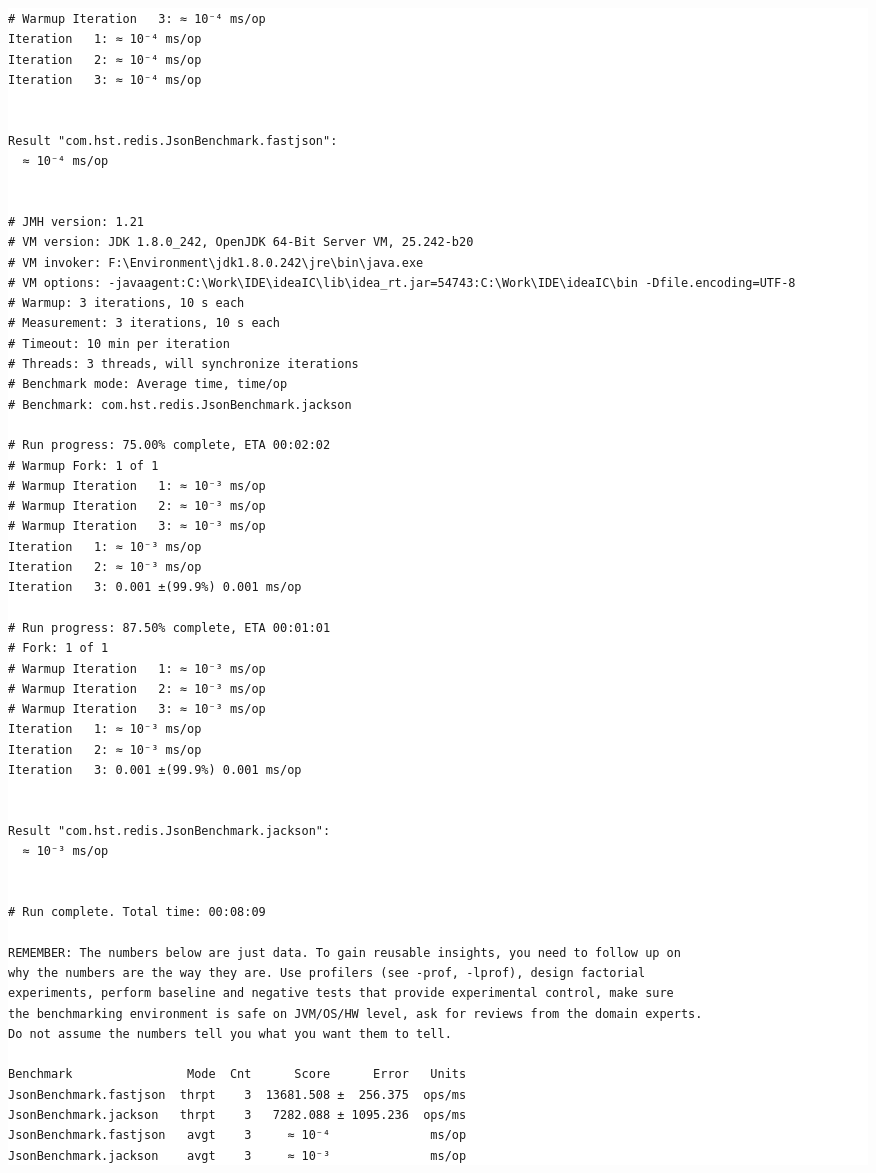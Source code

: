 ```txt
# Warmup Iteration   3: ≈ 10⁻⁴ ms/op
Iteration   1: ≈ 10⁻⁴ ms/op
Iteration   2: ≈ 10⁻⁴ ms/op
Iteration   3: ≈ 10⁻⁴ ms/op


Result "com.hst.redis.JsonBenchmark.fastjson":
  ≈ 10⁻⁴ ms/op


# JMH version: 1.21
# VM version: JDK 1.8.0_242, OpenJDK 64-Bit Server VM, 25.242-b20
# VM invoker: F:\Environment\jdk1.8.0.242\jre\bin\java.exe
# VM options: -javaagent:C:\Work\IDE\ideaIC\lib\idea_rt.jar=54743:C:\Work\IDE\ideaIC\bin -Dfile.encoding=UTF-8
# Warmup: 3 iterations, 10 s each
# Measurement: 3 iterations, 10 s each
# Timeout: 10 min per iteration
# Threads: 3 threads, will synchronize iterations
# Benchmark mode: Average time, time/op
# Benchmark: com.hst.redis.JsonBenchmark.jackson

# Run progress: 75.00% complete, ETA 00:02:02
# Warmup Fork: 1 of 1
# Warmup Iteration   1: ≈ 10⁻³ ms/op
# Warmup Iteration   2: ≈ 10⁻³ ms/op
# Warmup Iteration   3: ≈ 10⁻³ ms/op
Iteration   1: ≈ 10⁻³ ms/op
Iteration   2: ≈ 10⁻³ ms/op
Iteration   3: 0.001 ±(99.9%) 0.001 ms/op

# Run progress: 87.50% complete, ETA 00:01:01
# Fork: 1 of 1
# Warmup Iteration   1: ≈ 10⁻³ ms/op
# Warmup Iteration   2: ≈ 10⁻³ ms/op
# Warmup Iteration   3: ≈ 10⁻³ ms/op
Iteration   1: ≈ 10⁻³ ms/op
Iteration   2: ≈ 10⁻³ ms/op
Iteration   3: 0.001 ±(99.9%) 0.001 ms/op


Result "com.hst.redis.JsonBenchmark.jackson":
  ≈ 10⁻³ ms/op


# Run complete. Total time: 00:08:09

REMEMBER: The numbers below are just data. To gain reusable insights, you need to follow up on
why the numbers are the way they are. Use profilers (see -prof, -lprof), design factorial
experiments, perform baseline and negative tests that provide experimental control, make sure
the benchmarking environment is safe on JVM/OS/HW level, ask for reviews from the domain experts.
Do not assume the numbers tell you what you want them to tell.

Benchmark                Mode  Cnt      Score      Error   Units
JsonBenchmark.fastjson  thrpt    3  13681.508 ±  256.375  ops/ms
JsonBenchmark.jackson   thrpt    3   7282.088 ± 1095.236  ops/ms
JsonBenchmark.fastjson   avgt    3     ≈ 10⁻⁴              ms/op
JsonBenchmark.jackson    avgt    3     ≈ 10⁻³              ms/op
```

